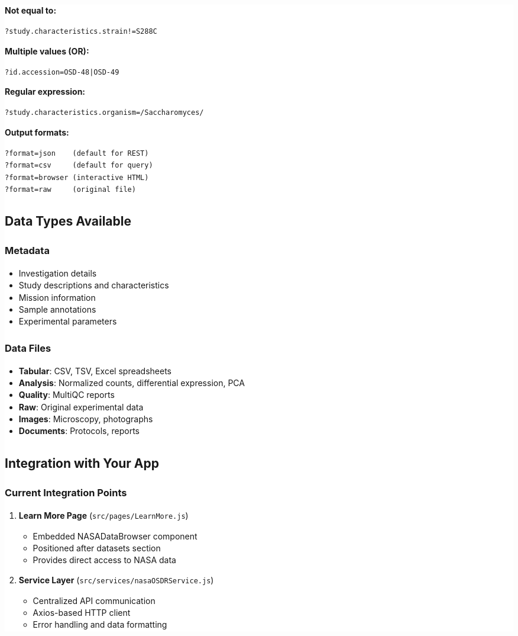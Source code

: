 **Not equal to:**
```
?study.characteristics.strain!=S288C
```

**Multiple values (OR):**
```
?id.accession=OSD-48|OSD-49
```

**Regular expression:**
```
?study.characteristics.organism=/Saccharomyces/
```

**Output formats:**
```
?format=json    (default for REST)
?format=csv     (default for query)
?format=browser (interactive HTML)
?format=raw     (original file)
```

## Data Types Available

### Metadata
- Investigation details
- Study descriptions and characteristics
- Mission information
- Sample annotations
- Experimental parameters

### Data Files
- **Tabular**: CSV, TSV, Excel spreadsheets
- **Analysis**: Normalized counts, differential expression, PCA
- **Quality**: MultiQC reports
- **Raw**: Original experimental data
- **Images**: Microscopy, photographs
- **Documents**: Protocols, reports

## Integration with Your App

### Current Integration Points

1. **Learn More Page** (`src/pages/LearnMore.js`)
   - Embedded NASADataBrowser component
   - Positioned after datasets section
   - Provides direct access to NASA data

2. **Service Layer** (`src/services/nasaOSDRService.js`)
   - Centralized API communication
   - Axios-based HTTP client
   - Error handling and data formatting
